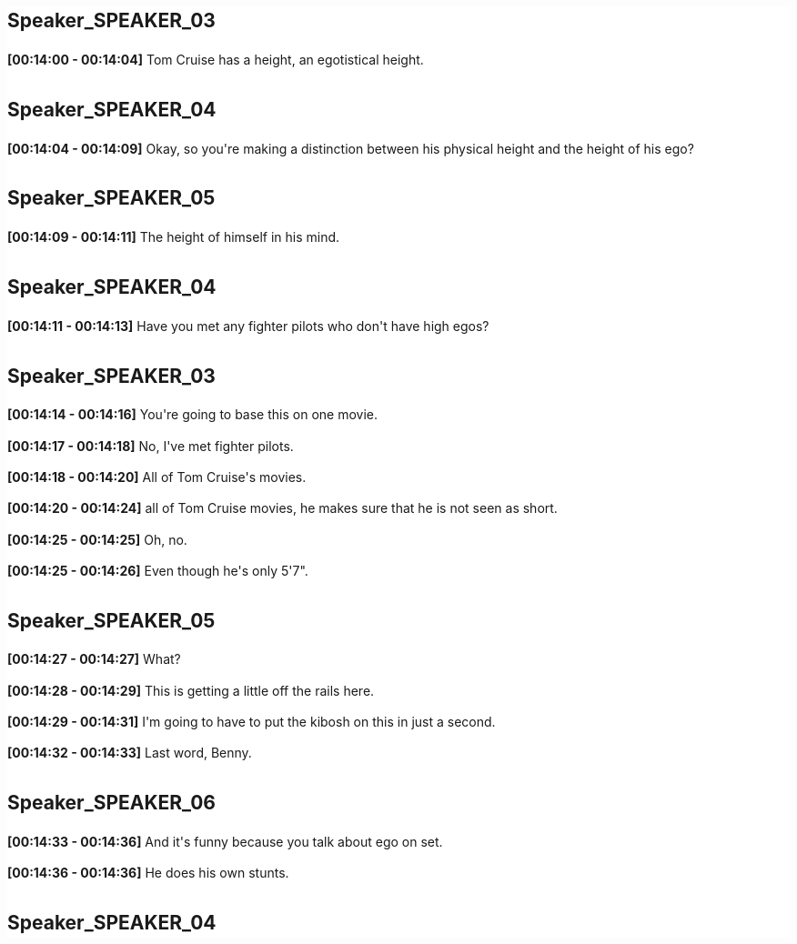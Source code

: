 
## Speaker_SPEAKER_03

**[00:14:00 - 00:14:04]** Tom Cruise has a height, an egotistical height.


## Speaker_SPEAKER_04

**[00:14:04 - 00:14:09]** Okay, so you're making a distinction between his physical height and the height of his ego?


## Speaker_SPEAKER_05

**[00:14:09 - 00:14:11]** The height of himself in his mind.


## Speaker_SPEAKER_04

**[00:14:11 - 00:14:13]** Have you met any fighter pilots who don't have high egos?


## Speaker_SPEAKER_03

**[00:14:14 - 00:14:16]** You're going to base this on one movie.

**[00:14:17 - 00:14:18]** No, I've met fighter pilots.

**[00:14:18 - 00:14:20]** All of Tom Cruise's movies.

**[00:14:20 - 00:14:24]** all of Tom Cruise movies, he makes sure that he is not seen as short.

**[00:14:25 - 00:14:25]** Oh, no.

**[00:14:25 - 00:14:26]** Even though he's only 5'7".


## Speaker_SPEAKER_05

**[00:14:27 - 00:14:27]** What?

**[00:14:28 - 00:14:29]** This is getting a little off the rails here.

**[00:14:29 - 00:14:31]** I'm going to have to put the kibosh on this in just a second.

**[00:14:32 - 00:14:33]** Last word, Benny.


## Speaker_SPEAKER_06

**[00:14:33 - 00:14:36]** And it's funny because you talk about ego on set.

**[00:14:36 - 00:14:36]** He does his own stunts.


## Speaker_SPEAKER_04
